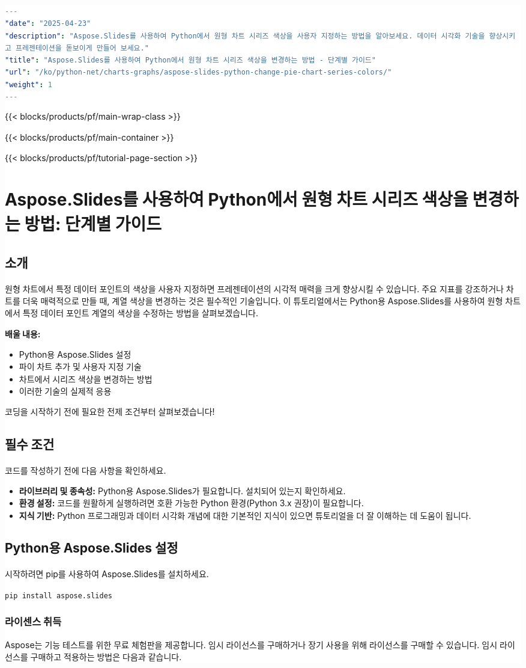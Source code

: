 ```yaml
---
"date": "2025-04-23"
"description": "Aspose.Slides를 사용하여 Python에서 원형 차트 시리즈 색상을 사용자 지정하는 방법을 알아보세요. 데이터 시각화 기술을 향상시키고 프레젠테이션을 돋보이게 만들어 보세요."
"title": "Aspose.Slides를 사용하여 Python에서 원형 차트 시리즈 색상을 변경하는 방법 - 단계별 가이드"
"url": "/ko/python-net/charts-graphs/aspose-slides-python-change-pie-chart-series-colors/"
"weight": 1
---
```


{{< blocks/products/pf/main-wrap-class >}}

{{< blocks/products/pf/main-container >}}

{{< blocks/products/pf/tutorial-page-section >}}
# Aspose.Slides를 사용하여 Python에서 원형 차트 시리즈 색상을 변경하는 방법: 단계별 가이드

## 소개

원형 차트에서 특정 데이터 포인트의 색상을 사용자 지정하면 프레젠테이션의 시각적 매력을 크게 향상시킬 수 있습니다. 주요 지표를 강조하거나 차트를 더욱 매력적으로 만들 때, 계열 색상을 변경하는 것은 필수적인 기술입니다. 이 튜토리얼에서는 Python용 Aspose.Slides를 사용하여 원형 차트에서 특정 데이터 포인트 계열의 색상을 수정하는 방법을 살펴보겠습니다.

**배울 내용:**
- Python용 Aspose.Slides 설정
- 파이 차트 추가 및 사용자 지정 기술
- 차트에서 시리즈 색상을 변경하는 방법
- 이러한 기술의 실제적 응용

코딩을 시작하기 전에 필요한 전제 조건부터 살펴보겠습니다!

## 필수 조건

코드를 작성하기 전에 다음 사항을 확인하세요.

- **라이브러리 및 종속성:** Python용 Aspose.Slides가 필요합니다. 설치되어 있는지 확인하세요.
- **환경 설정:** 코드를 원활하게 실행하려면 호환 가능한 Python 환경(Python 3.x 권장)이 필요합니다.
- **지식 기반:** Python 프로그래밍과 데이터 시각화 개념에 대한 기본적인 지식이 있으면 튜토리얼을 더 잘 이해하는 데 도움이 됩니다.

## Python용 Aspose.Slides 설정

시작하려면 pip를 사용하여 Aspose.Slides를 설치하세요.

```bash
pip install aspose.slides
```

### 라이센스 취득

Aspose는 기능 테스트를 위한 무료 체험판을 제공합니다. 임시 라이선스를 구매하거나 장기 사용을 위해 라이선스를 구매할 수 있습니다. 임시 라이선스를 구매하고 적용하는 방법은 다음과 같습니다.
